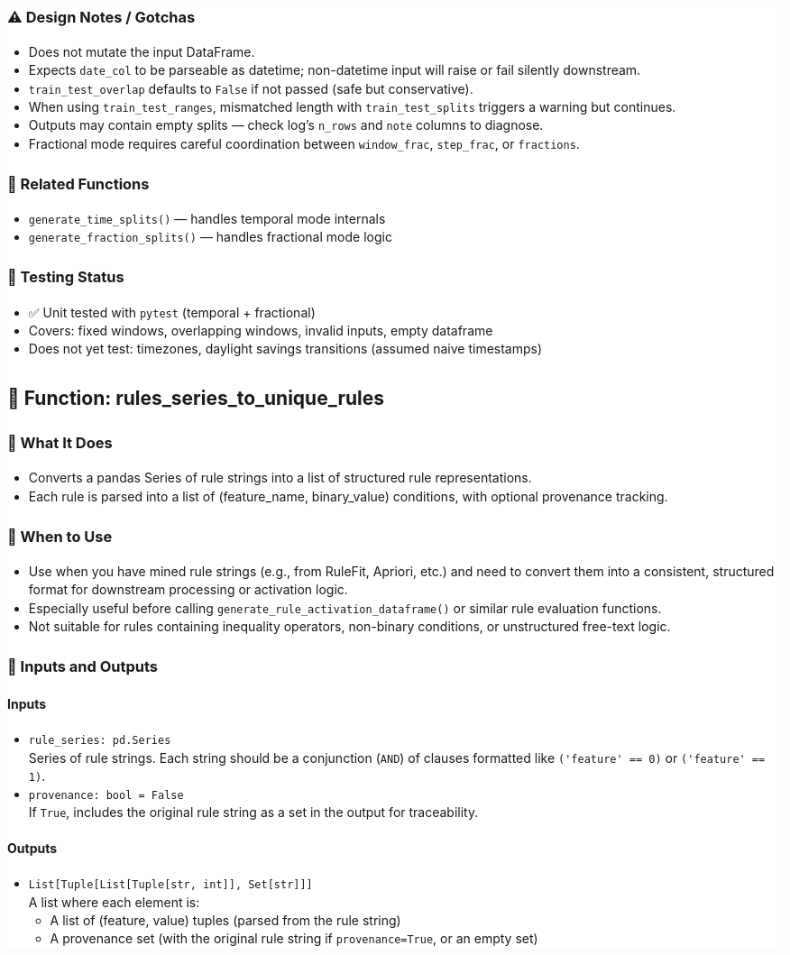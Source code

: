 ### ⚠️ Design Notes / Gotchas
- Does not mutate the input DataFrame.
- Expects `date_col` to be parseable as datetime; non-datetime input will raise or fail silently downstream.
- `train_test_overlap` defaults to `False` if not passed (safe but conservative).
- When using `train_test_ranges`, mismatched length with `train_test_splits` triggers a warning but continues.
- Outputs may contain empty splits — check log’s `n_rows` and `note` columns to diagnose.
- Fractional mode requires careful coordination between `window_frac`, `step_frac`, or `fractions`.

### 🔗 Related Functions
- `generate_time_splits()` — handles temporal mode internals
- `generate_fraction_splits()` — handles fractional mode logic

### 🧪 Testing Status
- ✅ Unit tested with `pytest` (temporal + fractional)
- Covers: fixed windows, overlapping windows, invalid inputs, empty dataframe
- Does not yet test: timezones, daylight savings transitions (assumed naive timestamps)

## 🧠 Function: rules_series_to_unique_rules

### 📄 What It Does
- Converts a pandas Series of rule strings into a list of structured rule representations.
- Each rule is parsed into a list of (feature_name, binary_value) conditions, with optional provenance tracking.

### 🚦 When to Use
- Use when you have mined rule strings (e.g., from RuleFit, Apriori, etc.) and need to convert them into a consistent, structured format for downstream processing or activation logic.
- Especially useful before calling `generate_rule_activation_dataframe()` or similar rule evaluation functions.
- Not suitable for rules containing inequality operators, non-binary conditions, or unstructured free-text logic.

### 🔢 Inputs and Outputs

#### Inputs
- `rule_series: pd.Series`  
  Series of rule strings. Each string should be a conjunction (`AND`) of clauses formatted like `('feature' == 0)` or `('feature' == 1)`.
- `provenance: bool = False`  
  If `True`, includes the original rule string as a set in the output for traceability.

#### Outputs
- `List[Tuple[List[Tuple[str, int]], Set[str]]]`  
  A list where each element is:
  - A list of (feature, value) tuples (parsed from the rule string)
  - A provenance set (with the original rule string if `provenance=True`, or an empty set)
